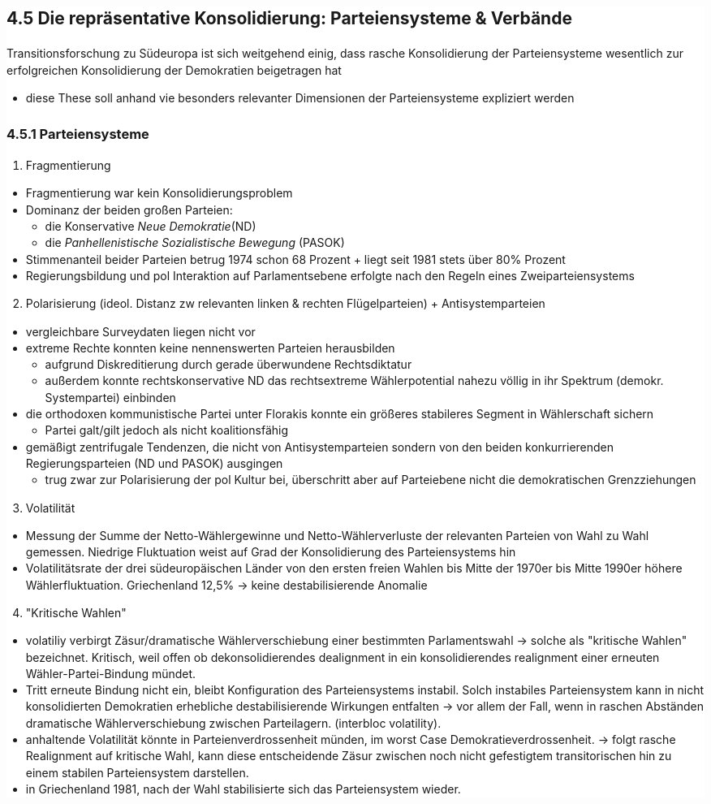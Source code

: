 ## 4.5 Die repräsentative Konsolidierung: Parteiensysteme & Verbände
Transitionsforschung zu Südeuropa ist sich weitgehend einig, dass rasche Konsolidierung der Parteiensysteme wesentlich zur erfolgreichen Konsolidierung der Demokratien beigetragen hat
- diese These soll anhand vie besonders relevanter Dimensionen der Parteiensysteme expliziert werden

### 4.5.1 Parteiensysteme
1. Fragmentierung
- Fragmentierung war kein Konsolidierungsproblem
- Dominanz der beiden großen Parteien:
  - die Konservative *Neue Demokratie*(ND)
  - die *Panhellenistische Sozialistische Bewegung* (PASOK)
- Stimmenanteil beider Parteien betrug 1974 schon 68 Prozent + liegt seit 1981 stets über 80% Prozent
- Regierungsbildung und pol Interaktion auf Parlamentsebene erfolgte nach den Regeln eines Zweiparteiensystems

2. Polarisierung (ideol. Distanz zw relevanten linken & rechten Flügelparteien) + Antisystemparteien
- vergleichbare Surveydaten liegen nicht vor
- extreme Rechte konnten keine nennenswerten Parteien herausbilden
  - aufgrund Diskreditierung durch gerade überwundene Rechtsdiktatur
  - außerdem konnte rechtskonservative ND das rechtsextreme Wählerpotential nahezu völlig in ihr Spektrum (demokr. Systempartei) einbinden
- die orthodoxen kommunistische Partei unter Florakis konnte ein größeres stabileres Segment in Wählerschaft sichern
  - Partei galt/gilt jedoch als nicht koalitionsfähig
- gemäßigt zentrifugale Tendenzen, die nicht von Antisystemparteien sondern von den beiden konkurrierenden Regierungsparteien (ND und PASOK) ausgingen
  - trug zwar zur Polarisierung der pol Kultur bei, überschritt aber auf Parteiebene nicht die demokratischen Grenzziehungen

3. Volatilität
- Messung der Summe der Netto-Wählergewinne und Netto-Wählerverluste der relevanten Parteien von Wahl zu Wahl gemessen. Niedrige Fluktuation weist auf Grad der Konsolidierung des Parteiensystems hin
- Volatilitätsrate der drei südeuropäischen Länder von den ersten freien Wahlen bis Mitte der 1970er bis Mitte 1990er höhere Wählerfluktuation. Griechenland 12,5% -> keine destabilisierende Anomalie

4. "Kritische Wahlen"
- volatiliy verbirgt Zäsur/dramatische Wählerverschiebung einer bestimmten Parlamentswahl -> solche als "kritische Wahlen" bezeichnet. Kritisch, weil offen ob dekonsolidierendes dealignment in ein konsolidierendes realignment einer erneuten Wähler-Partei-Bindung mündet.
- Tritt erneute Bindung nicht ein, bleibt Konfiguration des Parteiensystems instabil. Solch instabiles Parteiensystem kann in nicht konsolidierten Demokratien erhebliche destabilisierende Wirkungen entfalten -> vor allem der Fall, wenn in raschen Abständen dramatische Wählerverschiebung zwischen Parteilagern. (interbloc volatility).
- anhaltende Volatilität könnte in Parteienverdrossenheit münden, im worst Case Demokratieverdrossenheit. -> folgt rasche Realignment auf kritische Wahl, kann diese entscheidende Zäsur zwischen noch nicht gefestigtem transitorischen hin zu einem stabilen Parteiensystem darstellen. 
- in Griechenland 1981, nach der Wahl stabilisierte sich das Parteiensystem wieder.
